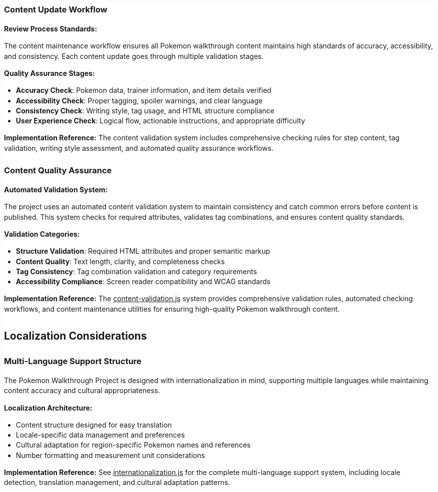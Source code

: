 ### Content Update Workflow

**Review Process Standards:**

The content maintenance workflow ensures all Pokemon walkthrough content maintains high standards of accuracy, accessibility, and consistency. Each content update goes through multiple validation stages.

**Quality Assurance Stages:**

- **Accuracy Check**: Pokemon data, trainer information, and item details verified
- **Accessibility Check**: Proper tagging, spoiler warnings, and clear language
- **Consistency Check**: Writing style, tag usage, and HTML structure compliance
- **User Experience Check**: Logical flow, actionable instructions, and appropriate difficulty

**Implementation Reference:** The content validation system includes comprehensive checking rules for step content, tag validation, writing style assessment, and automated quality assurance workflows.

### Content Quality Assurance

**Automated Validation System:**

The project uses an automated content validation system to maintain consistency and catch common errors before content is published. This system checks for required attributes, validates tag combinations, and ensures content quality standards.

**Validation Categories:**

- **Structure Validation**: Required HTML attributes and proper semantic markup
- **Content Quality**: Text length, clarity, and completeness checks
- **Tag Consistency**: Tag combination validation and category requirements
- **Accessibility Compliance**: Screen reader compatibility and WCAG standards

**Implementation Reference:** The [content-validation.js](../../examples/content/content-validation.js) system provides comprehensive validation rules, automated checking workflows, and content maintenance utilities for ensuring high-quality Pokemon walkthrough content.

## Localization Considerations

### Multi-Language Support Structure

The Pokemon Walkthrough Project is designed with internationalization in mind, supporting multiple languages while maintaining content accuracy and cultural appropriateness.

**Localization Architecture:**

- Content structure designed for easy translation
- Locale-specific data management and preferences
- Cultural adaptation for region-specific Pokemon names and references
- Number formatting and measurement unit considerations

**Implementation Reference:** See [internationalization.js](../../examples/content/internationalization.js) for the complete multi-language support system, including locale detection, translation management, and cultural adaptation patterns.
